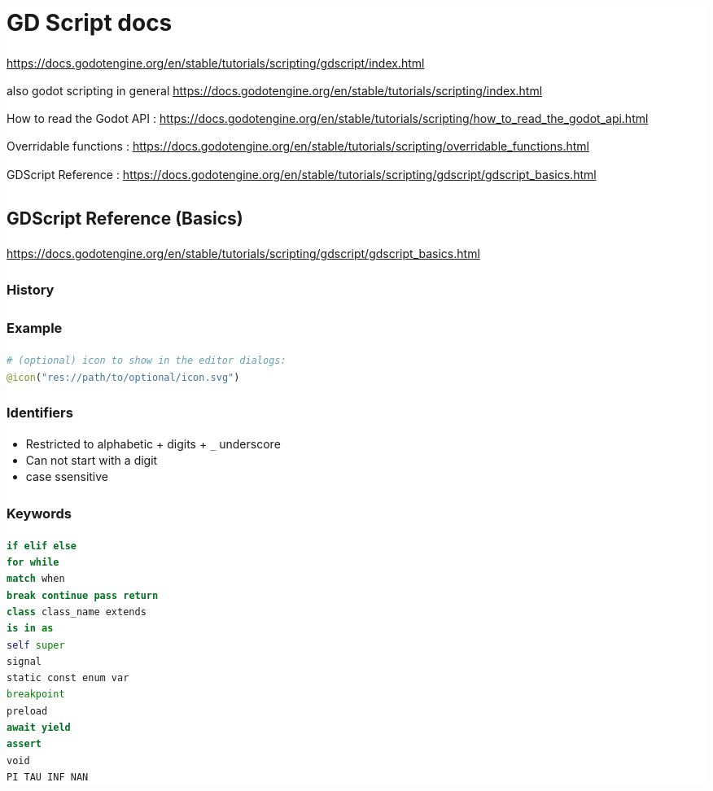 # GD Script docs
https://docs.godotengine.org/en/stable/tutorials/scripting/gdscript/index.html

also godot scripting in general 
https://docs.godotengine.org/en/stable/tutorials/scripting/index.html

How to read the Godot API
: https://docs.godotengine.org/en/stable/tutorials/scripting/how_to_read_the_godot_api.html

Overridable functions
: https://docs.godotengine.org/en/stable/tutorials/scripting/overridable_functions.html

GDScript Reference
: https://docs.godotengine.org/en/stable/tutorials/scripting/gdscript/gdscript_basics.html

## GDScript Reference (Basics)
https://docs.godotengine.org/en/stable/tutorials/scripting/gdscript/gdscript_basics.html

### History

### Example

```python
# (optional) icon to show in the editor dialogs:
@icon("res://path/to/optional/icon.svg")
```

### Identifiers
* Restricted to alphabetic + digits + `_` underscore
* Can not start with a digit
* case ssensitive

### Keywords
```python
if elif else
for while
match when
break continue pass return
class class_name extends
is in as
self super
signal
static const enum var
breakpoint
preload
await yield
assert
void
PI TAU INF NAN
```
